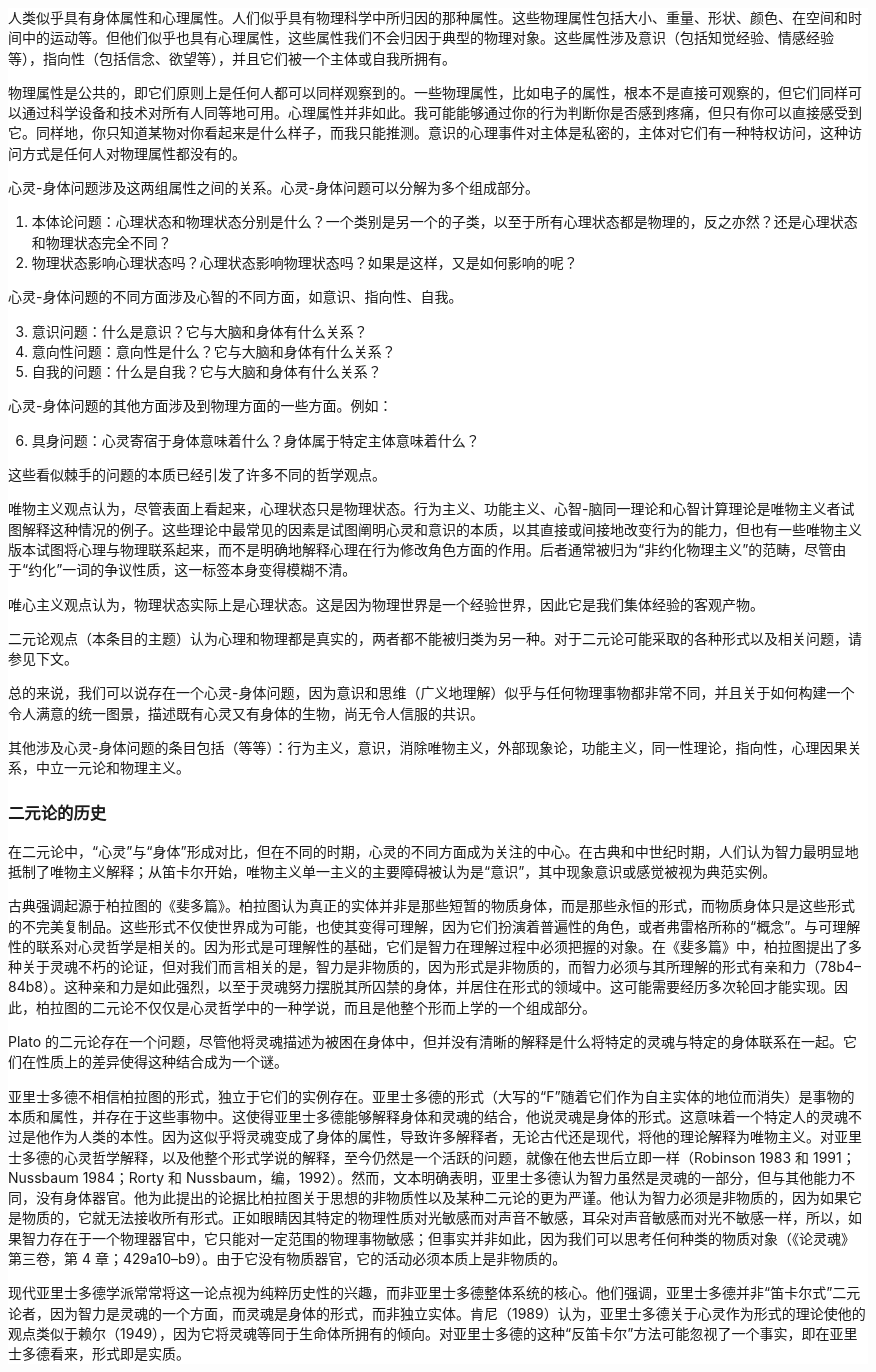 人类似乎具有身体属性和心理属性。人们似乎具有物理科学中所归因的那种属性。这些物理属性包括大小、重量、形状、颜色、在空间和时间中的运动等。但他们似乎也具有心理属性，这些属性我们不会归因于典型的物理对象。这些属性涉及意识（包括知觉经验、情感经验等），指向性（包括信念、欲望等），并且它们被一个主体或自我所拥有。

物理属性是公共的，即它们原则上是任何人都可以同样观察到的。一些物理属性，比如电子的属性，根本不是直接可观察的，但它们同样可以通过科学设备和技术对所有人同等地可用。心理属性并非如此。我可能能够通过你的行为判断你是否感到疼痛，但只有你可以直接感受到它。同样地，你只知道某物对你看起来是什么样子，而我只能推测。意识的心理事件对主体是私密的，主体对它们有一种特权访问，这种访问方式是任何人对物理属性都没有的。

心灵-身体问题涉及这两组属性之间的关系。心灵-身体问题可以分解为多个组成部分。

1. 本体论问题：心理状态和物理状态分别是什么？一个类别是另一个的子类，以至于所有心理状态都是物理的，反之亦然？还是心理状态和物理状态完全不同？
2. 物理状态影响心理状态吗？心理状态影响物理状态吗？如果是这样，又是如何影响的呢？

心灵-身体问题的不同方面涉及心智的不同方面，如意识、指向性、自我。

3. 意识问题：什么是意识？它与大脑和身体有什么关系？
4. 意向性问题：意向性是什么？它与大脑和身体有什么关系？
5. 自我的问题：什么是自我？它与大脑和身体有什么关系？

心灵-身体问题的其他方面涉及到物理方面的一些方面。例如：

6. 具身问题：心灵寄宿于身体意味着什么？身体属于特定主体意味着什么？

这些看似棘手的问题的本质已经引发了许多不同的哲学观点。

唯物主义观点认为，尽管表面上看起来，心理状态只是物理状态。行为主义、功能主义、心智-脑同一理论和心智计算理论是唯物主义者试图解释这种情况的例子。这些理论中最常见的因素是试图阐明心灵和意识的本质，以其直接或间接地改变行为的能力，但也有一些唯物主义版本试图将心理与物理联系起来，而不是明确地解释心理在行为修改角色方面的作用。后者通常被归为“非约化物理主义”的范畴，尽管由于“约化”一词的争议性质，这一标签本身变得模糊不清。

唯心主义观点认为，物理状态实际上是心理状态。这是因为物理世界是一个经验世界，因此它是我们集体经验的客观产物。

二元论观点（本条目的主题）认为心理和物理都是真实的，两者都不能被归类为另一种。对于二元论可能采取的各种形式以及相关问题，请参见下文。

总的来说，我们可以说存在一个心灵-身体问题，因为意识和思维（广义地理解）似乎与任何物理事物都非常不同，并且关于如何构建一个令人满意的统一图景，描述既有心灵又有身体的生物，尚无令人信服的共识。

其他涉及心灵-身体问题的条目包括（等等）：行为主义，意识，消除唯物主义，外部现象论，功能主义，同一性理论，指向性，心理因果关系，中立一元论和物理主义。

### 二元论的历史

在二元论中，“心灵”与“身体”形成对比，但在不同的时期，心灵的不同方面成为关注的中心。在古典和中世纪时期，人们认为智力最明显地抵制了唯物主义解释；从笛卡尔开始，唯物主义单一主义的主要障碍被认为是“意识”，其中现象意识或感觉被视为典范实例。

古典强调起源于柏拉图的《斐多篇》。柏拉图认为真正的实体并非是那些短暂的物质身体，而是那些永恒的形式，而物质身体只是这些形式的不完美复制品。这些形式不仅使世界成为可能，也使其变得可理解，因为它们扮演着普遍性的角色，或者弗雷格所称的“概念”。与可理解性的联系对心灵哲学是相关的。因为形式是可理解性的基础，它们是智力在理解过程中必须把握的对象。在《斐多篇》中，柏拉图提出了多种关于灵魂不朽的论证，但对我们而言相关的是，智力是非物质的，因为形式是非物质的，而智力必须与其所理解的形式有亲和力（78b4–84b8）。这种亲和力是如此强烈，以至于灵魂努力摆脱其所囚禁的身体，并居住在形式的领域中。这可能需要经历多次轮回才能实现。因此，柏拉图的二元论不仅仅是心灵哲学中的一种学说，而且是他整个形而上学的一个组成部分。

Plato 的二元论存在一个问题，尽管他将灵魂描述为被困在身体中，但并没有清晰的解释是什么将特定的灵魂与特定的身体联系在一起。它们在性质上的差异使得这种结合成为一个谜。

亚里士多德不相信柏拉图的形式，独立于它们的实例存在。亚里士多德的形式（大写的“F”随着它们作为自主实体的地位而消失）是事物的本质和属性，并存在于这些事物中。这使得亚里士多德能够解释身体和灵魂的结合，他说灵魂是身体的形式。这意味着一个特定人的灵魂不过是他作为人类的本性。因为这似乎将灵魂变成了身体的属性，导致许多解释者，无论古代还是现代，将他的理论解释为唯物主义。对亚里士多德的心灵哲学解释，以及他整个形式学说的解释，至今仍然是一个活跃的问题，就像在他去世后立即一样（Robinson 1983 和 1991；Nussbaum 1984；Rorty 和 Nussbaum，编，1992）。然而，文本明确表明，亚里士多德认为智力虽然是灵魂的一部分，但与其他能力不同，没有身体器官。他为此提出的论据比柏拉图关于思想的非物质性以及某种二元论的更为严谨。他认为智力必须是非物质的，因为如果它是物质的，它就无法接收所有形式。正如眼睛因其特定的物理性质对光敏感而对声音不敏感，耳朵对声音敏感而对光不敏感一样，所以，如果智力存在于一个物理器官中，它只能对一定范围的物理事物敏感；但事实并非如此，因为我们可以思考任何种类的物质对象（《论灵魂》第三卷，第 4 章；429a10–b9）。由于它没有物质器官，它的活动必须本质上是非物质的。

现代亚里士多德学派常常将这一论点视为纯粹历史性的兴趣，而非亚里士多德整体系统的核心。他们强调，亚里士多德并非“笛卡尔式”二元论者，因为智力是灵魂的一个方面，而灵魂是身体的形式，而非独立实体。肯尼（1989）认为，亚里士多德关于心灵作为形式的理论使他的观点类似于赖尔（1949），因为它将灵魂等同于生命体所拥有的倾向。对亚里士多德的这种“反笛卡尔”方法可能忽视了一个事实，即在亚里士多德看来，形式即是实质。
